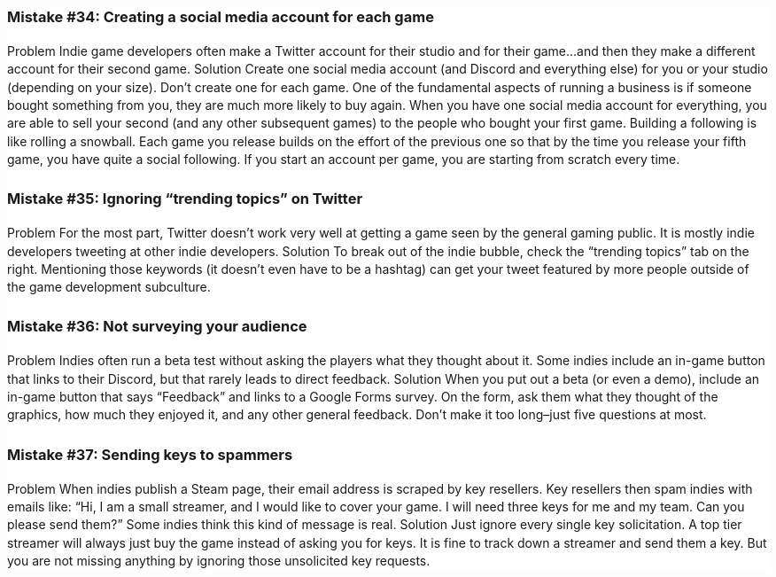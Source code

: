 ### Mistake #34: Creating a social media account for each game

Problem
Indie game developers often make a Twitter account for their studio and for their game…and then they make a
different account for their second game.
Solution
Create one social media account (and Discord and everything else) for you or your studio (depending on your
size). Don’t create one for each game. One of the fundamental aspects of running a business is if someone
bought something from you, they are much more likely to buy again. When you have one social media account
for everything, you are able to sell your second (and any other subsequent games) to the people who bought
your first game. Building a following is like rolling a snowball. Each game you release builds on the effort of the
previous one so that by the time you release your fifth game, you have quite a social following. If you start an
account per game, you are starting from scratch every time.

### Mistake #35: Ignoring “trending topics” on Twitter

Problem
For the most part, Twitter doesn’t work very well at getting a game seen by the general gaming public. It is
mostly indie developers tweeting at other indie developers.
Solution
To break out of the indie bubble, check the “trending topics” tab on the right. Mentioning those keywords (it
doesn’t even have to be a hashtag) can get your tweet featured by more people outside of the game
development subculture.

### Mistake #36: Not surveying your audience

Problem
Indies often run a beta test without asking the players what they thought about it. Some indies include an
in-game button that links to their Discord, but that rarely leads to direct feedback.
Solution
When you put out a beta (or even a demo), include an in-game button that says “Feedback” and links to a
Google Forms survey. On the form, ask them what they thought of the graphics, how much they enjoyed it, and
any other general feedback. Don’t make it too long–just five questions at most.

### Mistake #37: Sending keys to spammers

Problem
When indies publish a Steam page, their email address is scraped by key resellers. Key resellers then spam
indies with emails like: “Hi, I am a small streamer, and I would like to cover your game. I will need three keys
for me and my team. Can you please send them?” Some indies think this kind of message is real.
Solution
Just ignore every single key solicitation. A top tier streamer will always just buy the game instead of asking you
for keys. It is fine to track down a streamer and send them a key. But you are not missing anything by ignoring
those unsolicited key requests.
